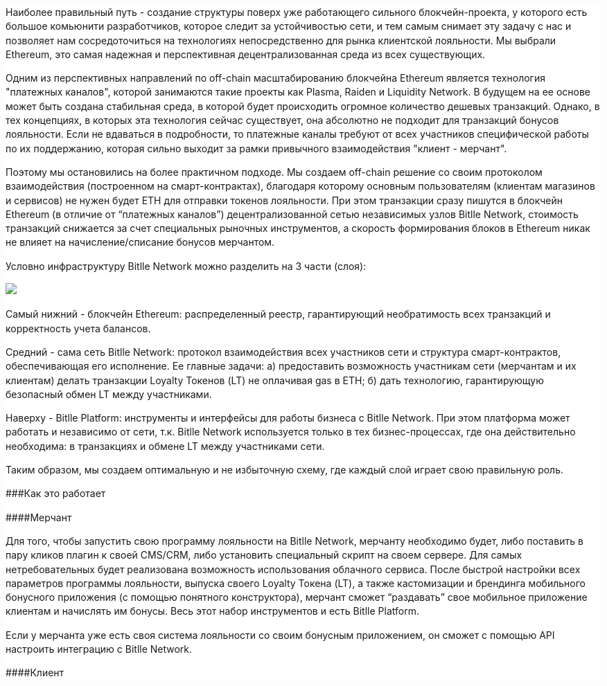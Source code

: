 Наиболее правильный путь - создание структуры поверх уже работающего сильного блокчейн-проекта, у которого есть большое комьюнити разработчиков, которое следит за устойчивостью сети, и тем самым снимает эту задачу с нас и позволяет нам сосредоточиться на технологиях непосредственно для рынка клиентской лояльности. Мы выбрали Ethereum, это самая надежная и перспективная децентрализованная среда из всех существующих.

Одним из перспективных направлений по off-chain масштабированию блокчейна Ethereum является технология "платежных каналов", которой занимаются такие проекты как Plasma, Raiden и Liquidity Network. В будущем на ее основе может быть создана стабильная среда, в которой будет происходить огромное количество дешевых транзакций. Однако, в тех концепциях, в которых эта технология сейчас существует, она абсолютно не подходит для транзакций бонусов лояльности. Если не вдаваться в подробности, то платежные каналы требуют от всех участников специфической работы по их поддержанию, которая сильно выходит за рамки привычного взаимодействия "клиент - мерчант".

Поэтому мы остановились на более практичном подходе. Мы создаем off-chain решение со своим протоколом взаимодействия (построенном на смарт-контрактах), благодаря которому основным пользователям (клиентам магазинов и сервисов) не нужен будет ETH для отправки токенов лояльности. При этом транзакции сразу пишутся в блокчейн Ethereum (в отличие от “платежных каналов”) децентрализованной сетью независимых узлов Bitlle Network, стоимость транзакций снижается за счет специальных рыночных инструментов, а скорость формирования блоков в Ethereum никак не влияет на начисление/списание бонусов мерчантом.

Условно инфраструктуру Bitlle Network можно разделить на 3 части (слоя):

![](https://bitlle.network/wiki/images/w_bn_infrastructure_ru.png)

Самый нижний - блокчейн Ethereum: распределенный реестр, гарантирующий необратимость всех транзакций и корректность учета балансов.

Средний - сама сеть Bitlle Network: протокол взаимодействия всех участников сети и структура смарт-контрактов, обеспечивающая его исполнение. Ее главные задачи: а) предоставить возможность участникам сети (мерчантам и их клиентам) делать транзакции Loyalty Токенов (LT) не оплачивая gas в ETH; б) дать технологию, гарантирующую безопасный обмен LT между участниками.

Наверху - Bitlle Platform: инструменты и интерфейсы для работы бизнеса с Bitlle Network. При этом платформа может работать и независимо от сети, т.к. Bitlle Network используется только в тех бизнес-процессах, где она действительно необходима: в транзакциях и обмене LT между участниками сети.

Таким образом, мы создаем оптимальную и не избыточную схему, где каждый слой играет свою правильную роль.

###Как это работает
 
####Мерчант 

Для того, чтобы запустить свою программу лояльности на Bitlle Network, мерчанту необходимо будет, либо поставить в пару кликов плагин к своей CMS/CRM, либо установить специальный скрипт на своем сервере. Для самых нетребовательных будет реализована возможность использования облачного сервиса. После быстрой настройки всех параметров программы лояльности, выпуска своего Loyalty Токена (LT), а также кастомизации и брендинга мобильного бонусного приложения (с помощью понятного конструктора), мерчант сможет “раздавать” свое мобильное приложение клиентам и начислять им бонусы. Весь этот набор инструментов и есть Bitlle Platform.

Если у мерчанта уже есть своя система лояльности со своим бонусным приложением, он сможет с помощью API настроить интеграцию с Bitlle Network.

####Клиент 
